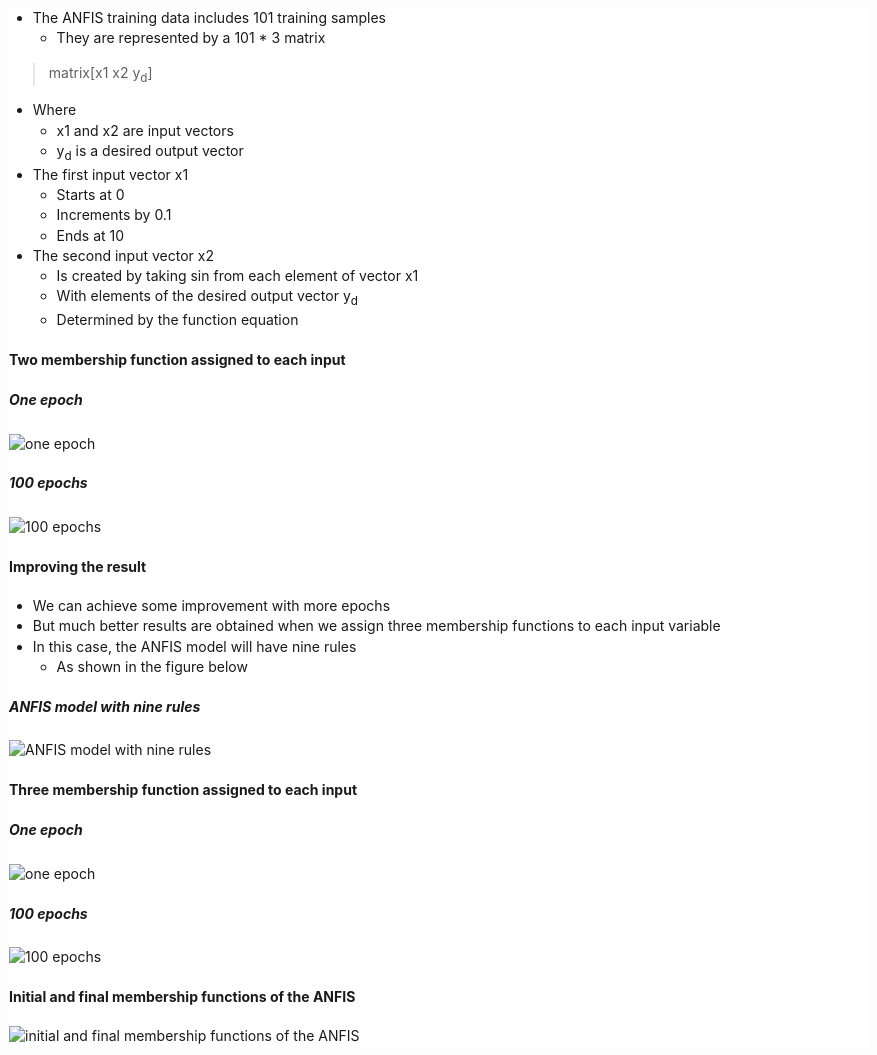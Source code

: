 - The ANFIS training data includes 101 training samples
	- They are represented by a 101 * 3 matrix

>matrix[x1 x2 y<sub>d</sub>]

- Where
	- x1 and x2 are input vectors
	- y<sub>d</sub> is a desired output vector
- The first input vector x1
	- Starts at 0
	- Increments by 0.1
	- Ends at 10
- The second input vector x2
	- Is created by taking sin from each element of vector x1
	- With elements of the desired output vector y<sub>d</sub>
	- Determined by the function equation

#### Two membership function assigned to each input

##### One epoch

![one epoch](http://snag.gy/W3S6s.jpg)

##### 100 epochs

![100 epochs](http://snag.gy/RXfSe.jpg)

#### Improving the result

- We can achieve some improvement with more epochs
- But much better results are obtained when we assign three membership functions to each input variable
- In this case, the ANFIS model will have nine rules
	- As shown in the figure below

##### ANFIS model with nine rules

![ANFIS model with nine rules](http://snag.gy/xW1kT.jpg)

#### Three membership function assigned to each input

##### One epoch

![one epoch](http://snag.gy/o3fBm.jpg)

##### 100 epochs

![100 epochs](http://snag.gy/4RJ7a.jpg)

#### Initial and final membership functions of the ANFIS

![initial and final membership functions of the ANFIS](http://snag.gy/dX0jg.jpg)
